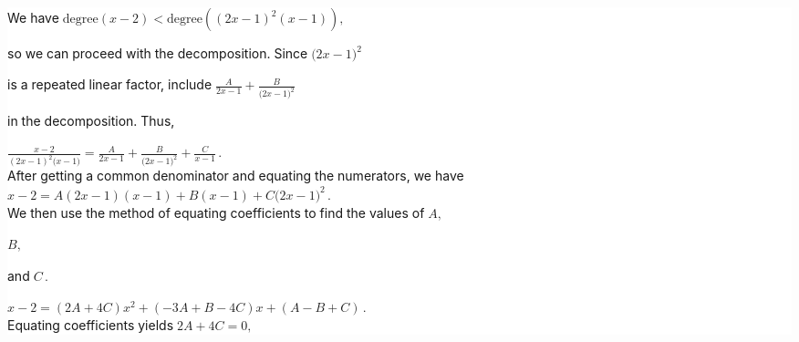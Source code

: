</div>
<div data-type="solution" markdown="1">
We have <math xmlns="http://www.w3.org/1998/Math/MathML"><mrow><mtext>degree</mtext><mrow><mo>(</mo><mrow><mi>x</mi><mo>−</mo><mn>2</mn></mrow><mo>)</mo></mrow><mo>&lt;</mo><mtext>degree</mtext><mrow><mo>(</mo><mrow><msup><mrow><mrow><mo>(</mo><mrow><mn>2</mn><mi>x</mi><mo>−</mo><mn>1</mn></mrow><mo>)</mo></mrow></mrow><mn>2</mn></msup><mrow><mo>(</mo><mrow><mi>x</mi><mo>−</mo><mn>1</mn></mrow><mo>)</mo></mrow></mrow><mo>)</mo></mrow><mo>,</mo></mrow></math>

 so we can proceed with the decomposition. Since <math xmlns="http://www.w3.org/1998/Math/MathML"><mrow><msup><mrow><mo stretchy="false">(</mo><mn>2</mn><mi>x</mi><mo>−</mo><mn>1</mn><mo stretchy="false">)</mo></mrow><mn>2</mn></msup></mrow></math>

 is a repeated linear factor, include <math xmlns="http://www.w3.org/1998/Math/MathML"><mrow><mfrac><mi>A</mi><mrow><mn>2</mn><mi>x</mi><mo>−</mo><mn>1</mn></mrow></mfrac><mo>+</mo><mfrac><mi>B</mi><mrow><msup><mrow><mo stretchy="false">(</mo><mn>2</mn><mi>x</mi><mo>−</mo><mn>1</mn><mo stretchy="false">)</mo></mrow><mn>2</mn></msup></mrow></mfrac></mrow></math>

 in the decomposition. Thus,

<div data-type="equation" class="unnumbered" data-label="">
<math xmlns="http://www.w3.org/1998/Math/MathML"><mrow><mfrac><mrow><mi>x</mi><mo>−</mo><mn>2</mn></mrow><mrow><msup><mrow><mrow><mo>(</mo><mrow><mn>2</mn><mi>x</mi><mo>−</mo><mn>1</mn></mrow><mo>)</mo></mrow></mrow><mn>2</mn></msup><mo stretchy="false">(</mo><mi>x</mi><mo>−</mo><mn>1</mn><mo stretchy="false">)</mo></mrow></mfrac><mo>=</mo><mfrac><mi>A</mi><mrow><mn>2</mn><mi>x</mi><mo>−</mo><mn>1</mn></mrow></mfrac><mo>+</mo><mfrac><mi>B</mi><mrow><msup><mrow><mo stretchy="false">(</mo><mn>2</mn><mi>x</mi><mo>−</mo><mn>1</mn><mo stretchy="false">)</mo></mrow><mn>2</mn></msup></mrow></mfrac><mo>+</mo><mfrac><mi>C</mi><mrow><mi>x</mi><mo>−</mo><mn>1</mn></mrow></mfrac><mo>.</mo></mrow></math>
</div>
After getting a common denominator and equating the numerators, we have

<div data-type="equation">
<math xmlns="http://www.w3.org/1998/Math/MathML"><mrow><mi>x</mi><mo>−</mo><mn>2</mn><mo>=</mo><mi>A</mi><mrow><mo>(</mo><mrow><mn>2</mn><mi>x</mi><mo>−</mo><mn>1</mn></mrow><mo>)</mo></mrow><mrow><mo>(</mo><mrow><mi>x</mi><mo>−</mo><mn>1</mn></mrow><mo>)</mo></mrow><mo>+</mo><mi>B</mi><mrow><mo>(</mo><mrow><mi>x</mi><mo>−</mo><mn>1</mn></mrow><mo>)</mo></mrow><mo>+</mo><mi>C</mi><msup><mrow><mo stretchy="false">(</mo><mn>2</mn><mi>x</mi><mo>−</mo><mn>1</mn><mo stretchy="false">)</mo></mrow><mn>2</mn></msup><mo>.</mo></mrow></math>
</div>
We then use the method of equating coefficients to find the values of <math xmlns="http://www.w3.org/1998/Math/MathML"><mrow><mi>A</mi><mo>,</mo></mrow></math>

 <math xmlns="http://www.w3.org/1998/Math/MathML"><mrow><mi>B</mi><mo>,</mo></mrow></math>

 and <math xmlns="http://www.w3.org/1998/Math/MathML"><mrow><mi>C</mi><mo>.</mo></mrow></math>

<div data-type="equation" class="unnumbered" data-label="">
<math xmlns="http://www.w3.org/1998/Math/MathML"><mrow><mi>x</mi><mo>−</mo><mn>2</mn><mo>=</mo><mrow><mo>(</mo><mrow><mn>2</mn><mi>A</mi><mo>+</mo><mn>4</mn><mi>C</mi></mrow><mo>)</mo></mrow><msup><mi>x</mi><mn>2</mn></msup><mo>+</mo><mrow><mo>(</mo><mrow><mn>−3</mn><mi>A</mi><mo>+</mo><mi>B</mi><mo>−</mo><mn>4</mn><mi>C</mi></mrow><mo>)</mo></mrow><mi>x</mi><mo>+</mo><mrow><mo>(</mo><mrow><mi>A</mi><mo>−</mo><mi>B</mi><mo>+</mo><mi>C</mi></mrow><mo>)</mo></mrow><mo>.</mo></mrow></math>
</div>
Equating coefficients yields <math xmlns="http://www.w3.org/1998/Math/MathML"><mrow><mn>2</mn><mi>A</mi><mo>+</mo><mn>4</mn><mi>C</mi><mo>=</mo><mn>0</mn><mo>,</mo></mrow></math>

